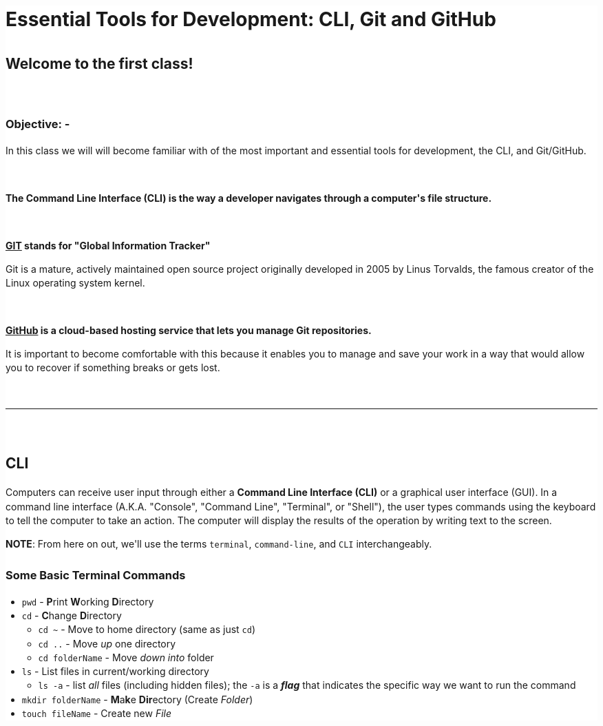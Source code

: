 # Essential Tools for Development: CLI, Git and GitHub

## Welcome to the first class!

<br>

### **Objective: -**

In this class we will will become familiar with of the most important and essential tools for development, the CLI, and Git/GitHub.

<br>

**The Command Line Interface (CLI) is the way a developer navigates through a computer's file structure.**

<br>

**[GIT](https://git-scm.com/doc) stands for "Global Information Tracker"**

Git is a mature, actively maintained open source project originally developed in 2005 by Linus Torvalds, the famous creator of the Linux operating system kernel.

<br>

**[GitHub](https://docs.github.com/en) is a cloud-based hosting service that lets you manage Git repositories.**

It is important to become comfortable with this because it enables you to manage and save your work in a way that would allow you to recover if something breaks or gets lost.

<br >

---

<br >

## CLI

Computers can receive user input through either a **Command Line Interface (CLI)** or a graphical user interface (GUI). In a command line interface (A.K.A. "Console", "Command Line", "Terminal", or "Shell"), the user types commands using the keyboard to tell the computer to take an action.
The computer will display the results of the operation by writing text to the screen.

**NOTE**: From here on out, we'll use the terms `terminal`, `command-line`, and `CLI` interchangeably.

### **Some Basic Terminal Commands**

- `pwd` - **P**rint **W**orking **D**irectory
- `cd` - **C**hange **D**irectory
  - `cd ~` - Move to home directory (same as just `cd`)
  - `cd ..` - Move _up_ one directory
  - `cd folderName` - Move _down into_ folder
- `ls` - List files in current/working directory
  - `ls -a` - list _all_ files (including hidden files); the `-a` is a **_flag_** that indicates the specific way we want to run the command
- `mkdir folderName` - **M**a**k**e **Dir**ectory (Create _Folder_)
- `touch fileName` - Create new _File_
